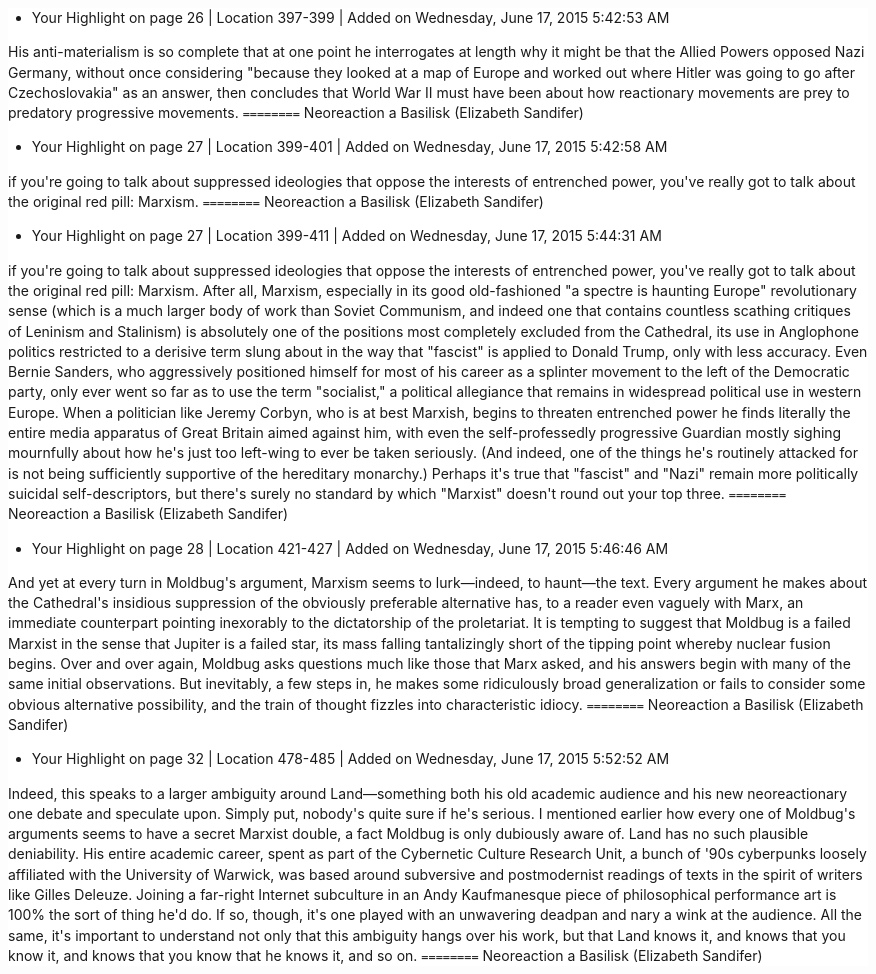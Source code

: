 -   Your Highlight on page 26 | Location 397-399 | Added on Wednesday, June 17, 2015 5:42:53 AM

His anti-materialism is so complete that at one point he interrogates at length why it might be that the Allied Powers opposed Nazi Germany, without once considering "because they looked at a map of Europe and worked out where Hitler was going to go after Czechoslovakia" as an answer, then concludes that World War II must have been about how reactionary movements are prey to predatory progressive movements.
`========`
﻿Neoreaction a Basilisk (Elizabeth Sandifer)

-   Your Highlight on page 27 | Location 399-401 | Added on Wednesday, June 17, 2015 5:42:58 AM

if you're going to talk about suppressed ideologies that oppose the interests of entrenched power, you've really got to talk about the original red pill: Marxism.
`========`
﻿Neoreaction a Basilisk (Elizabeth Sandifer)

-   Your Highlight on page 27 | Location 399-411 | Added on Wednesday, June 17, 2015 5:44:31 AM

if you're going to talk about suppressed ideologies that oppose the interests of entrenched power, you've really got to talk about the original red pill: Marxism. After all, Marxism, especially in its good old-fashioned "a spectre is haunting Europe" revolutionary sense (which is a much larger body of work than Soviet Communism, and indeed one that contains countless scathing critiques of Leninism and Stalinism) is absolutely one of the positions most completely excluded from the Cathedral, its use in Anglophone politics restricted to a derisive term slung about in the way that "fascist" is applied to Donald Trump, only with less accuracy. Even Bernie Sanders, who aggressively positioned himself for most of his career as a splinter movement to the left of the Democratic party, only ever went so far as to use the term "socialist," a political allegiance that remains in widespread political use in western Europe. When a politician like Jeremy Corbyn, who is at best Marxish, begins to threaten entrenched power he finds literally the entire media apparatus of Great Britain aimed against him, with even the self-professedly progressive Guardian mostly sighing mournfully about how he's just too left-wing to ever be taken seriously. (And indeed, one of the things he's routinely attacked for is not being sufficiently supportive of the hereditary monarchy.) Perhaps it's true that "fascist" and "Nazi" remain more politically suicidal self-descriptors, but there's surely no standard by which "Marxist" doesn't round out your top three.
`========`
﻿Neoreaction a Basilisk (Elizabeth Sandifer)

-   Your Highlight on page 28 | Location 421-427 | Added on Wednesday, June 17, 2015 5:46:46 AM

And yet at every turn in Moldbug's argument, Marxism seems to lurk—indeed, to haunt—the text. Every argument he makes about the Cathedral's insidious suppression of the obviously preferable alternative has, to a reader even vaguely with Marx, an immediate counterpart pointing inexorably to the dictatorship of the proletariat. It is tempting to suggest that Moldbug is a failed Marxist in the sense that Jupiter is a failed star, its mass falling tantalizingly short of the tipping point whereby nuclear fusion begins. Over and over again, Moldbug asks questions much like those that Marx asked, and his answers begin with many of the same initial observations. But inevitably, a few steps in, he makes some ridiculously broad generalization or fails to consider some obvious alternative possibility, and the train of thought fizzles into characteristic idiocy.
`========`
﻿Neoreaction a Basilisk (Elizabeth Sandifer)

-   Your Highlight on page 32 | Location 478-485 | Added on Wednesday, June 17, 2015 5:52:52 AM

Indeed, this speaks to a larger ambiguity around Land—something both his old academic audience and his new neoreactionary one debate and speculate upon. Simply put, nobody's quite sure if he's serious. I mentioned earlier how every one of Moldbug's arguments seems to have a secret Marxist double, a fact Moldbug is only dubiously aware of. Land has no such plausible deniability. His entire academic career, spent as part of the Cybernetic Culture Research Unit, a bunch of '90s cyberpunks loosely affiliated with the University of Warwick, was based around subversive and postmodernist readings of texts in the spirit of writers like Gilles Deleuze. Joining a far-right Internet subculture in an Andy Kaufmanesque piece of philosophical performance art is 100% the sort of thing he'd do. If so, though, it's one played with an unwavering deadpan and nary a wink at the audience. All the same, it's important to understand not only that this ambiguity hangs over his work, but that Land knows it, and knows that you know it, and knows that you know that he knows it, and so on.
`========`
﻿Neoreaction a Basilisk (Elizabeth Sandifer)
